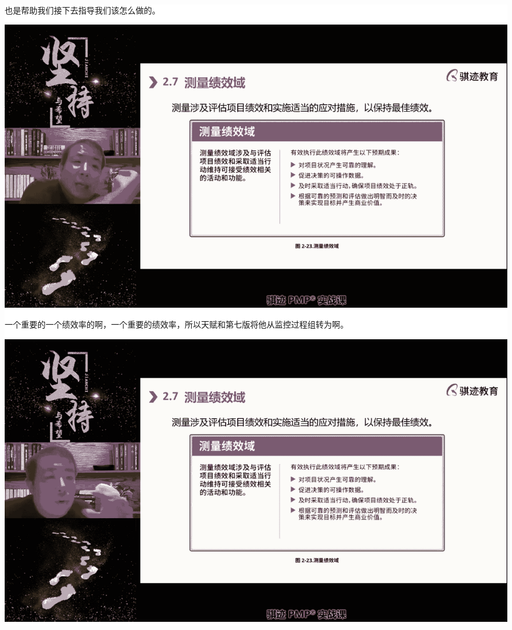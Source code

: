 也是帮助我们接下去指导我们该怎么做的。

![](img/85cd926d15ed6c3c8ffdcb5e7dcefb38_79.png)

一个重要的一个绩效率的啊，一个重要的绩效率，所以天赋和第七版将他从监控过程组转为啊。

![](img/85cd926d15ed6c3c8ffdcb5e7dcefb38_81.png)
